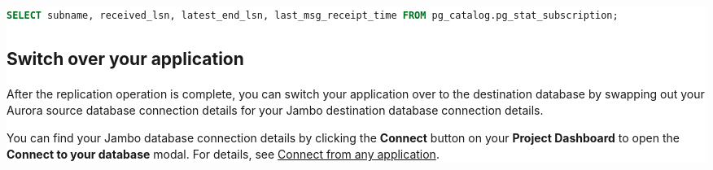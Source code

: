 ```sql
SELECT subname, received_lsn, latest_end_lsn, last_msg_receipt_time FROM pg_catalog.pg_stat_subscription;
```

## Switch over your application

After the replication operation is complete, you can switch your application over to the destination database by swapping out your Aurora source database connection details for your Jambo destination database connection details.

You can find your Jambo database connection details by clicking the **Connect** button on your **Project Dashboard** to open the **Connect to your database** modal. For details, see [Connect from any application](/docs/connect/connect-from-any-app).

</Steps>

